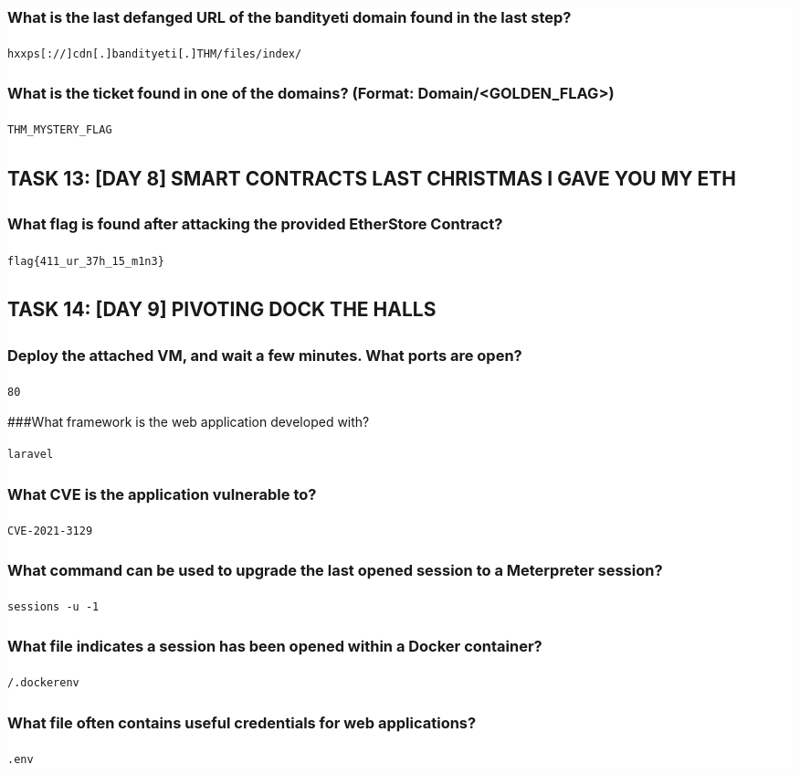 ### What is the last defanged URL of the bandityeti domain found in the last step?
```
hxxps[://]cdn[.]bandityeti[.]THM/files/index/
```

### What is the ticket found in one of the domains? (Format: Domain/<GOLDEN_FLAG>)
```
THM_MYSTERY_FLAG
```

## TASK 13: [DAY 8] SMART CONTRACTS LAST CHRISTMAS I GAVE YOU MY ETH

### What flag is found after attacking the provided EtherStore Contract?
```
flag{411_ur_37h_15_m1n3}
```

## TASK 14: [DAY 9] PIVOTING DOCK THE HALLS

### Deploy the attached VM, and wait a few minutes. What ports are open?
```
80
```

###What framework is the web application developed with?
```
laravel
```

### What CVE is the application vulnerable to?
```
CVE-2021-3129
```

### What command can be used to upgrade the last opened session to a Meterpreter session?
```
sessions -u -1
```

### What file indicates a session has been opened within a Docker container?
```
/.dockerenv
```

### What file often contains useful credentials for web applications?
```
.env
```

